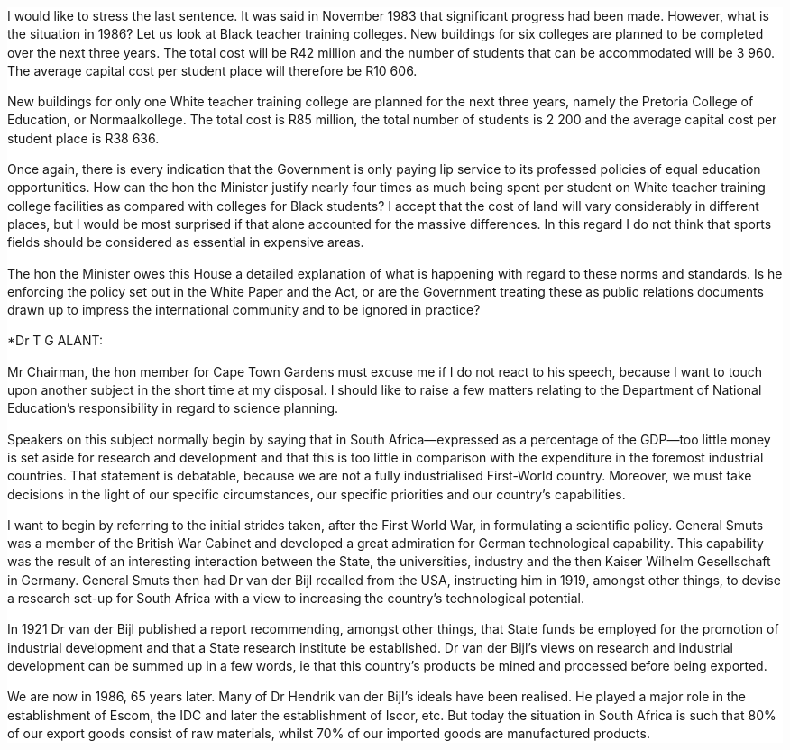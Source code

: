<p>I would like to stress the last sentence. It was said in November 1983 that significant progress had been made. However, what is the situation in 1986? Let us look at Black teacher training colleges. New buildings for six colleges are planned to be completed over the next three years. The total cost will be R42 million and the number of students that can be accommodated will be 3 960. The average capital cost per student place will therefore be R10 606.</p>

<p>New buildings for only one White teacher training college are planned for the next <span class="col_3473-3474" refersTo="page_0608"/>three years, namely the Pretoria College of Education, or Normaalkollege. The total cost is R85 million, the total number of students is 2 200 and the average capital cost per student place is R38 636.</p>

<p>Once again, there is every indication that the Government is only paying lip service to its professed policies of equal education opportunities. How can the hon the Minister justify nearly four times as much being spent per student on White teacher training college facilities as compared with colleges for Black students? I accept that the cost of land will vary considerably in different places, but I would be most surprised if that alone accounted for the massive differences. In this regard I do not think that sports fields should be considered as essential in expensive areas.</p>

<p>The hon the Minister owes this House a detailed explanation of what is happening with regard to these norms and standards. Is he enforcing the policy set out in the White Paper and the Act, or are the Government treating these as public relations documents drawn up to impress the international community and to be ignored in practice?</p>

</speech>

<speech by="#alant">

<from>*Dr <person refersTo="hansard_za">T G ALANT</person>:</from>

<p>Mr Chairman, the hon member for Cape Town Gardens must excuse me if I do not react to his speech, because I want to touch upon another subject in the short time at my disposal. I should like to raise a few matters relating to the Department of National Education&#x2019;s responsibility in regard to science planning.</p>

<p>Speakers on this subject normally begin by saying that in South Africa&#x2014;expressed as a percentage of the GDP&#x2014;too little money is set aside for research and development and that this is too little in comparison with the expenditure in the foremost industrial countries. That statement is debatable, because we are not a fully industrialised First-World country. Moreover, we must take decisions in the light of our specific circumstances, our specific priorities and our country&#x2019;s capabilities.</p>

<p>I want to begin by referring to the initial strides taken, after the First World War, in formulating a scientific policy. General Smuts was a member of the British War Cabinet and developed a great admiration for German technological capability. This capability was the result of an interesting interaction between the State, the universities, industry and the then Kaiser Wilhelm Gesellschaft in Germany. General Smuts then had Dr van der Bijl recalled from the USA, instructing him in 1919, amongst other things, to devise a research set-up for South Africa with a view to increasing the country&#x2019;s technological potential.</p>

<p>In 1921 Dr van der Bijl published a report recommending, amongst other things, that State funds be employed for the promotion of industrial development and that a State research institute be established. Dr van der Bijl&#x2019;s views on research and industrial development can be summed up in a few words, ie that this country&#x2019;s products be mined and processed before being exported.</p>

<p>We are now in 1986, 65 years later. Many of Dr Hendrik van der Bijl&#x2019;s ideals have been realised. He played a major role in the establishment of Escom, the IDC and later the establishment of Iscor, etc. But today the situation in South Africa is such that 80% of our export goods consist of raw materials, whilst 70% of our imported goods are manufactured products.</p>
